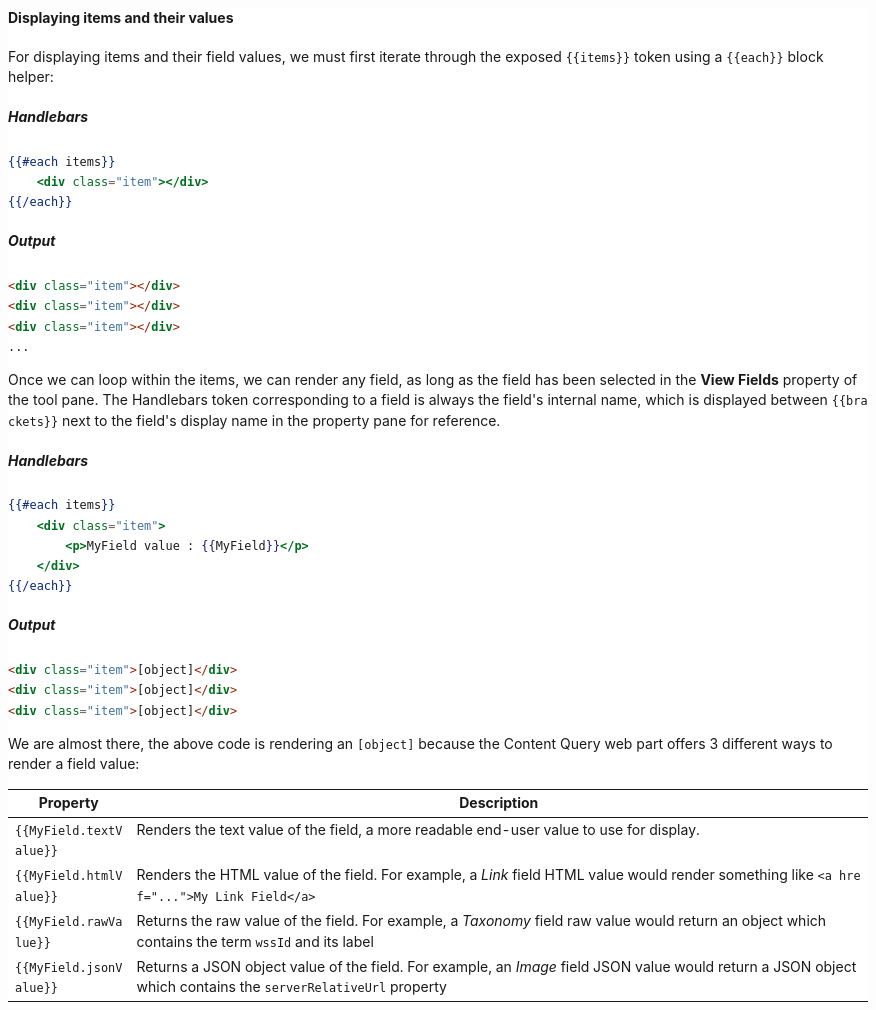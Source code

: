 #### Displaying items and their values

For displaying items and their field values, we must first iterate through the exposed `{{items}}` token using a `{{each}}` block helper:

##### Handlebars

```handlebars
{{#each items}}
    <div class="item"></div>
{{/each}}
```

##### Output

```html
<div class="item"></div>
<div class="item"></div>
<div class="item"></div>
...
```

Once we can loop within the items, we can render any field, as long as the field has been selected in the **View Fields** property of the tool pane. The Handlebars token corresponding to a field is always the field's internal name, which is displayed between `{{brackets}}` next to the field's display name in the property pane for reference.

##### Handlebars

```handlebars
{{#each items}}
    <div class="item">
        <p>MyField value : {{MyField}}</p>
    </div>
{{/each}}
```

##### Output

```html
<div class="item">[object]</div>
<div class="item">[object]</div>
<div class="item">[object]</div>
```

We are almost there, the above code is rendering an `[object]` because the Content Query web part offers 3 different ways to render a field value:

Property | Description
---------|---------------
`{{MyField.textValue}}` | Renders the text value of the field, a more readable end-user value to use for display.
`{{MyField.htmlValue}}` | Renders the HTML value of the field. For example, a *Link* field HTML value would render something like `<a href="...">My Link Field</a>`
`{{MyField.rawValue}}`  | Returns the raw value of the field. For example, a *Taxonomy* field raw value would return an object which contains the term `wssId` and its label
`{{MyField.jsonValue}}`  | Returns a JSON object value of the field. For example, an *Image* field JSON value would return a JSON object which contains the `serverRelativeUrl` property

